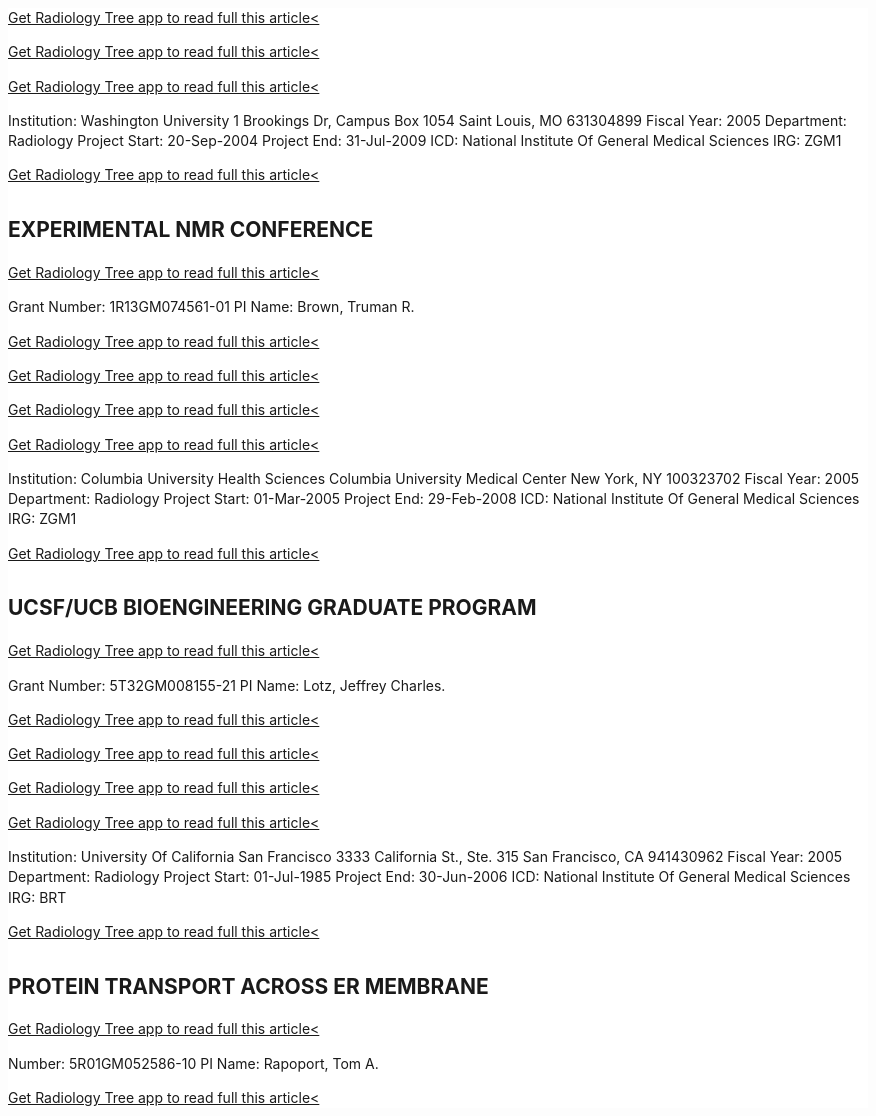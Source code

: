 [Get Radiology Tree app to read full this article<](https://clinicalpub.com/app)

[Get Radiology Tree app to read full this article<](https://clinicalpub.com/app)

[Get Radiology Tree app to read full this article<](https://clinicalpub.com/app)

Institution: Washington University 1 Brookings Dr, Campus Box 1054 Saint Louis, MO 631304899 Fiscal Year: 2005 Department: Radiology Project Start: 20-Sep-2004 Project End: 31-Jul-2009 ICD: National Institute Of General Medical Sciences IRG: ZGM1

[Get Radiology Tree app to read full this article<](https://clinicalpub.com/app)

## EXPERIMENTAL NMR CONFERENCE

[Get Radiology Tree app to read full this article<](https://clinicalpub.com/app)

Grant Number: 1R13GM074561-01 PI Name: Brown, Truman R.

[Get Radiology Tree app to read full this article<](https://clinicalpub.com/app)

[Get Radiology Tree app to read full this article<](https://clinicalpub.com/app)

[Get Radiology Tree app to read full this article<](https://clinicalpub.com/app)

[Get Radiology Tree app to read full this article<](https://clinicalpub.com/app)

Institution: Columbia University Health Sciences Columbia University Medical Center New York, NY 100323702 Fiscal Year: 2005 Department: Radiology Project Start: 01-Mar-2005 Project End: 29-Feb-2008 ICD: National Institute Of General Medical Sciences IRG: ZGM1

[Get Radiology Tree app to read full this article<](https://clinicalpub.com/app)

## UCSF/UCB BIOENGINEERING GRADUATE PROGRAM

[Get Radiology Tree app to read full this article<](https://clinicalpub.com/app)

Grant Number: 5T32GM008155-21 PI Name: Lotz, Jeffrey Charles.

[Get Radiology Tree app to read full this article<](https://clinicalpub.com/app)

[Get Radiology Tree app to read full this article<](https://clinicalpub.com/app)

[Get Radiology Tree app to read full this article<](https://clinicalpub.com/app)

[Get Radiology Tree app to read full this article<](https://clinicalpub.com/app)

Institution: University Of California San Francisco 3333 California St., Ste. 315 San Francisco, CA 941430962 Fiscal Year: 2005 Department: Radiology Project Start: 01-Jul-1985 Project End: 30-Jun-2006 ICD: National Institute Of General Medical Sciences IRG: BRT

[Get Radiology Tree app to read full this article<](https://clinicalpub.com/app)

## PROTEIN TRANSPORT ACROSS ER MEMBRANE

[Get Radiology Tree app to read full this article<](https://clinicalpub.com/app)

Number: 5R01GM052586-10 PI Name: Rapoport, Tom A.

[Get Radiology Tree app to read full this article<](https://clinicalpub.com/app)

